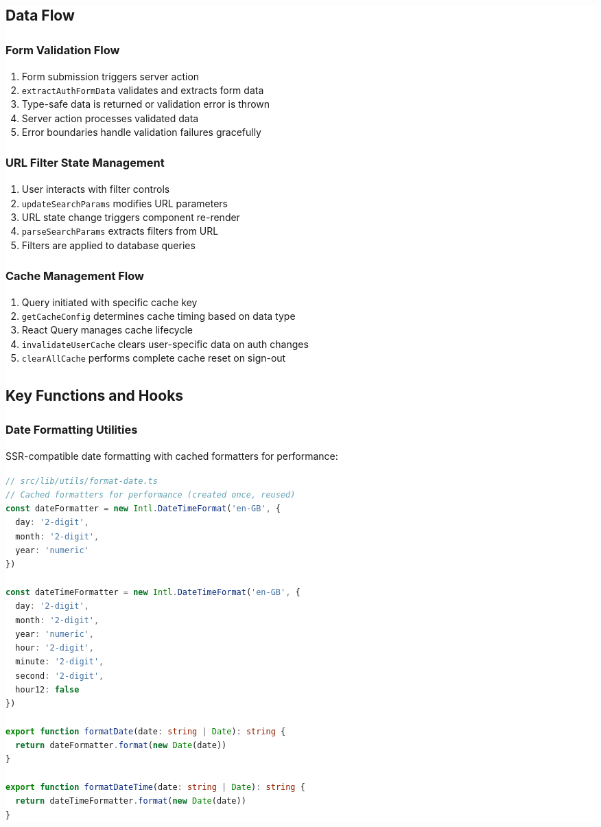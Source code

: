 ## Data Flow

### Form Validation Flow
1. Form submission triggers server action
2. `extractAuthFormData` validates and extracts form data
3. Type-safe data is returned or validation error is thrown
4. Server action processes validated data
5. Error boundaries handle validation failures gracefully

### URL Filter State Management
1. User interacts with filter controls
2. `updateSearchParams` modifies URL parameters
3. URL state change triggers component re-render
4. `parseSearchParams` extracts filters from URL
5. Filters are applied to database queries

### Cache Management Flow
1. Query initiated with specific cache key
2. `getCacheConfig` determines cache timing based on data type
3. React Query manages cache lifecycle
4. `invalidateUserCache` clears user-specific data on auth changes
5. `clearAllCache` performs complete cache reset on sign-out

## Key Functions and Hooks

### Date Formatting Utilities
SSR-compatible date formatting with cached formatters for performance:

```typescript
// src/lib/utils/format-date.ts
// Cached formatters for performance (created once, reused)
const dateFormatter = new Intl.DateTimeFormat('en-GB', {
  day: '2-digit',
  month: '2-digit',
  year: 'numeric'
})

const dateTimeFormatter = new Intl.DateTimeFormat('en-GB', {
  day: '2-digit',
  month: '2-digit',
  year: 'numeric',
  hour: '2-digit',
  minute: '2-digit',
  second: '2-digit',
  hour12: false
})

export function formatDate(date: string | Date): string {
  return dateFormatter.format(new Date(date))
}

export function formatDateTime(date: string | Date): string {
  return dateTimeFormatter.format(new Date(date))
}
```
